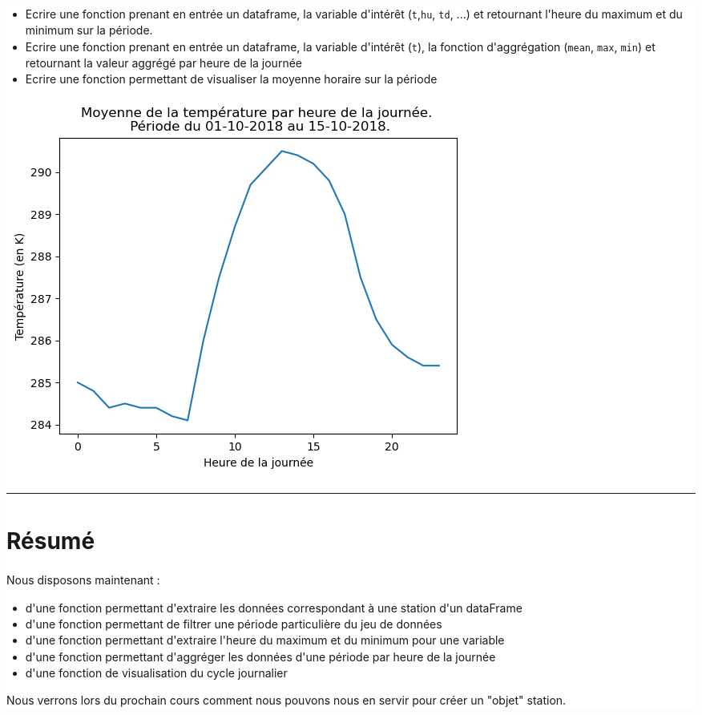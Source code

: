 - Ecrire une fonction prenant en entrée un dataframe,  la variable d'intérêt (`t`,`hu`, `td`, ...) et retournant l'heure du maximum et du minimum sur la période. 
- Ecrire une fonction prenant en entrée un dataframe, la variable d'intérêt (`t`), la fonction d'aggrégation (`mean`, `max`, `min`) et retournant la valeur aggrégé par heure de la journée 
- Ecrire une fonction permettant de visualiser la moyenne horaire sur la période  

</div>
<div>

![width=250px](./figures/CycleJournalier.png)

</div>

---
#  **Résumé**
Nous disposons maintenant : 
- d'une fonction permettant d'extraire les données correspondant à une station d'un dataFrame
- d'une fonction permettant de filtrer une période particulière du jeu de données
- d'une fonction permettant d'extraire l'heure du maximum et du minimum pour une variable 
- d'une fonction permettant d'aggréger les données d'une période par heure de la journée
- d'une fonction de visualisation du cycle journalier  

Nous verrons lors du prochain cours comment nous pouvons nous en servir pour créer un "objet" station. 